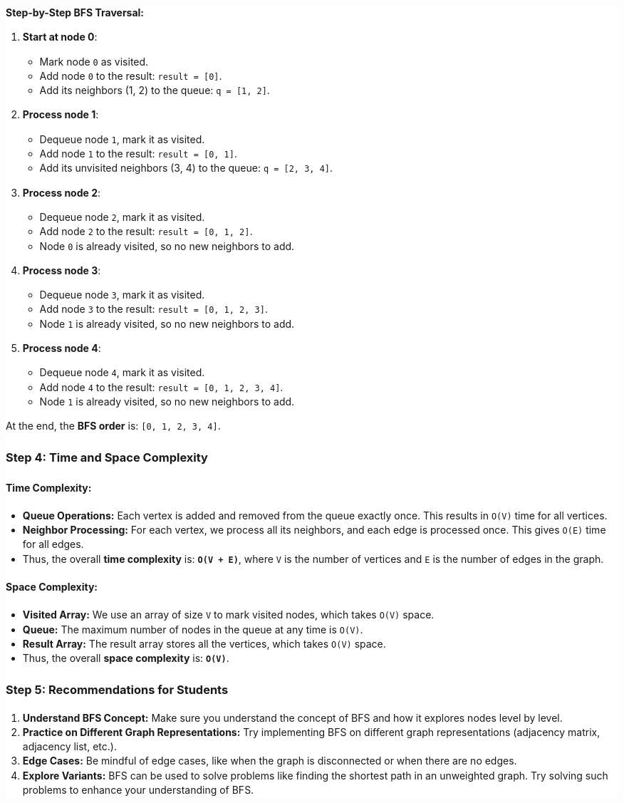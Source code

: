 **Step-by-Step BFS Traversal:**

1. **Start at node 0**:
   - Mark node `0` as visited.
   - Add node `0` to the result: `result = [0]`.
   - Add its neighbors (1, 2) to the queue: `q = [1, 2]`.

2. **Process node 1**:
   - Dequeue node `1`, mark it as visited.
   - Add node `1` to the result: `result = [0, 1]`.
   - Add its unvisited neighbors (3, 4) to the queue: `q = [2, 3, 4]`.

3. **Process node 2**:
   - Dequeue node `2`, mark it as visited.
   - Add node `2` to the result: `result = [0, 1, 2]`.
   - Node `0` is already visited, so no new neighbors to add.

4. **Process node 3**:
   - Dequeue node `3`, mark it as visited.
   - Add node `3` to the result: `result = [0, 1, 2, 3]`.
   - Node `1` is already visited, so no new neighbors to add.

5. **Process node 4**:
   - Dequeue node `4`, mark it as visited.
   - Add node `4` to the result: `result = [0, 1, 2, 3, 4]`.
   - Node `1` is already visited, so no new neighbors to add.

At the end, the **BFS order** is: `[0, 1, 2, 3, 4]`.

### **Step 4: Time and Space Complexity**

#### **Time Complexity:**
- **Queue Operations:** Each vertex is added and removed from the queue exactly once. This results in `O(V)` time for all vertices.
- **Neighbor Processing:** For each vertex, we process all its neighbors, and each edge is processed once. This gives `O(E)` time for all edges.
- Thus, the overall **time complexity** is: **`O(V + E)`**, where `V` is the number of vertices and `E` is the number of edges in the graph.

#### **Space Complexity:**
- **Visited Array:** We use an array of size `V` to mark visited nodes, which takes `O(V)` space.
- **Queue:** The maximum number of nodes in the queue at any time is `O(V)`.
- **Result Array:** The result array stores all the vertices, which takes `O(V)` space.
- Thus, the overall **space complexity** is: **`O(V)`**.

### **Step 5: Recommendations for Students**

1. **Understand BFS Concept:** Make sure you understand the concept of BFS and how it explores nodes level by level.
2. **Practice on Different Graph Representations:** Try implementing BFS on different graph representations (adjacency matrix, adjacency list, etc.).
3. **Edge Cases:** Be mindful of edge cases, like when the graph is disconnected or when there are no edges.
4. **Explore Variants:** BFS can be used to solve problems like finding the shortest path in an unweighted graph. Try solving such problems to enhance your understanding of BFS.

